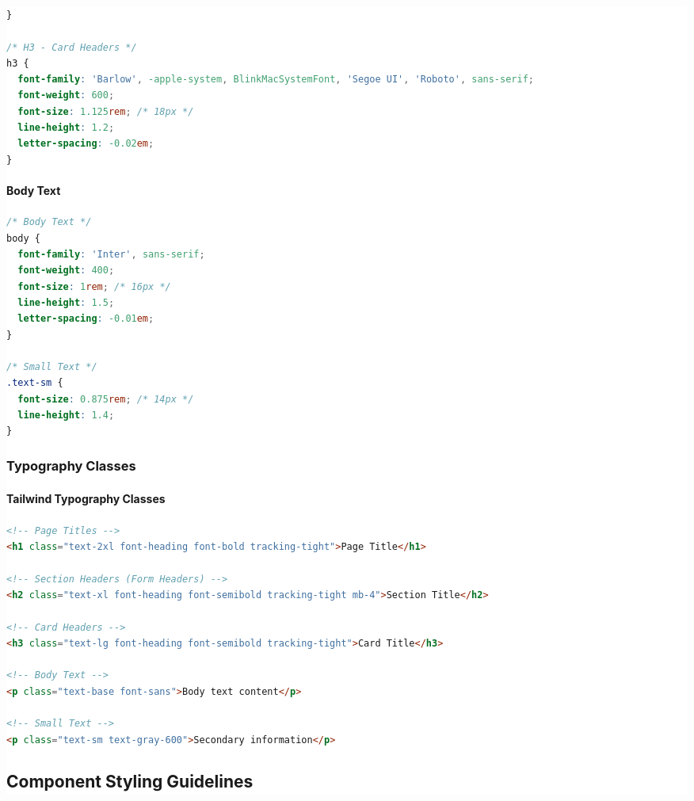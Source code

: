 ```css
}

/* H3 - Card Headers */
h3 {
  font-family: 'Barlow', -apple-system, BlinkMacSystemFont, 'Segoe UI', 'Roboto', sans-serif;
  font-weight: 600;
  font-size: 1.125rem; /* 18px */
  line-height: 1.2;
  letter-spacing: -0.02em;
}
```

#### Body Text
```css
/* Body Text */
body {
  font-family: 'Inter', sans-serif;
  font-weight: 400;
  font-size: 1rem; /* 16px */
  line-height: 1.5;
  letter-spacing: -0.01em;
}

/* Small Text */
.text-sm {
  font-size: 0.875rem; /* 14px */
  line-height: 1.4;
}
```

### Typography Classes

#### Tailwind Typography Classes
```html
<!-- Page Titles -->
<h1 class="text-2xl font-heading font-bold tracking-tight">Page Title</h1>

<!-- Section Headers (Form Headers) -->
<h2 class="text-xl font-heading font-semibold tracking-tight mb-4">Section Title</h2>

<!-- Card Headers -->
<h3 class="text-lg font-heading font-semibold tracking-tight">Card Title</h3>

<!-- Body Text -->
<p class="text-base font-sans">Body text content</p>

<!-- Small Text -->
<p class="text-sm text-gray-600">Secondary information</p>
```

## Component Styling Guidelines
